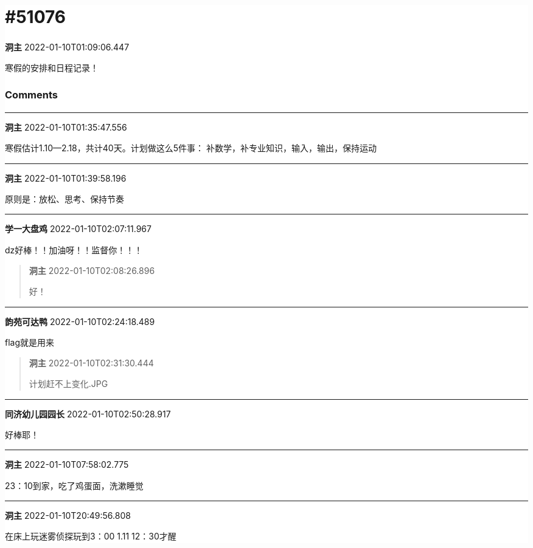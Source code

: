 # #51076

**洞主** 2022-01-10T01:09:06.447

寒假的安排和日程记录！

### Comments

---

**洞主** 2022-01-10T01:35:47.556

寒假估计1.10—2.18，共计40天。计划做这么5件事：
补数学，补专业知识，输入，输出，保持运动

---

**洞主** 2022-01-10T01:39:58.196

原则是：放松、思考、保持节奏

---

**学一大盘鸡** 2022-01-10T02:07:11.967

dz好棒！！加油呀！！监督你！！！

> **洞主** 2022-01-10T02:08:26.896
> 
> 好！


---

**韵苑可达鸭** 2022-01-10T02:24:18.489

flag就是用来

> **洞主** 2022-01-10T02:31:30.444
> 
> 计划赶不上变化.JPG


---

**同济幼儿园园长** 2022-01-10T02:50:28.917

好棒耶！

---

**洞主** 2022-01-10T07:58:02.775

23：10到家，吃了鸡蛋面，洗漱睡觉

---

**洞主** 2022-01-10T20:49:56.808

在床上玩迷雾侦探玩到3：00 1.11 12：30才醒
